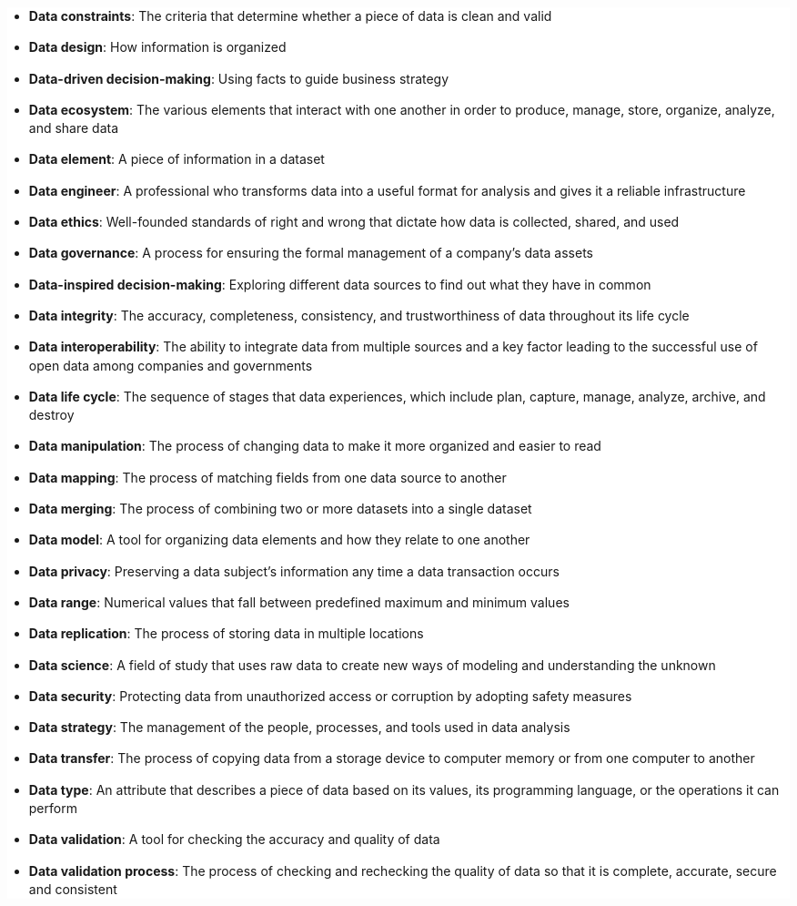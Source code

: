 - **Data constraints**: The criteria that determine whether a piece of data is clean and valid

- **Data design**: How information is organized

- **Data-driven decision-making**: Using facts to guide business strategy

- **Data ecosystem**: The various elements that interact with one another in order to produce, manage, store, organize, analyze, and share data

- **Data element**: A piece of information in a dataset

- **Data engineer**: A professional who transforms data into a useful format for analysis and gives it a reliable infrastructure

- **Data ethics**: Well-founded standards of right and wrong that dictate how data is collected, shared, and used

- **Data governance**: A process for ensuring the formal management of a company’s data assets

- **Data-inspired decision-making**: Exploring different data sources to find out what they have in common

- **Data integrity**: The accuracy, completeness, consistency, and trustworthiness of data throughout its life cycle

- **Data interoperability**: The ability to integrate data from multiple sources and a key factor leading to the successful use of open data among companies and governments

- **Data life cycle**: The sequence of stages that data experiences, which include plan, capture, manage, analyze, archive, and destroy

- **Data manipulation**: The process of changing data to make it more organized and easier to read

- **Data mapping**: The process of matching fields from one data source to another

- **Data merging**: The process of combining two or more datasets into a single dataset

- **Data model**: A tool for organizing data elements and how they relate to one another

- **Data privacy**: Preserving a data subject’s information any time a data transaction occurs

- **Data range**: Numerical values that fall between predefined maximum and minimum values

- **Data replication**: The process of storing data in multiple locations

- **Data science**: A field of study that uses raw data to create new ways of modeling and understanding the unknown

- **Data security**: Protecting data from unauthorized access or corruption by adopting safety measures

- **Data strategy**: The management of the people, processes, and tools used in data analysis

- **Data transfer**: The process of copying data from a storage device to computer memory or from one computer to another

- **Data type**: An attribute that describes a piece of data based on its values, its programming language, or the operations it can perform

- **Data validation**: A tool for checking the accuracy and quality of data

- **Data validation process**: The process of checking and rechecking the quality of data so that it is complete, accurate, secure and consistent
